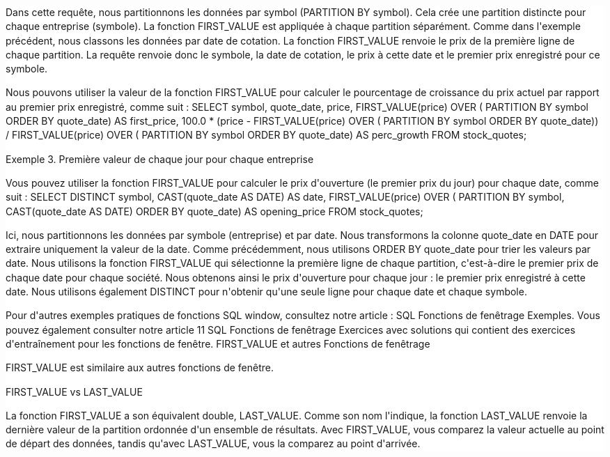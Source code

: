 Dans cette requête, nous partitionnons les données par symbol (PARTITION BY symbol). Cela crée une partition distincte pour chaque entreprise (symbole). La fonction FIRST_VALUE est appliquée à chaque partition séparément. Comme dans l'exemple précédent, nous classons les données par date de cotation. La fonction FIRST_VALUE renvoie le prix de la première ligne de chaque partition. La requête renvoie donc le symbole, la date de cotation, le prix à cette date et le premier prix enregistré pour ce symbole.

Nous pouvons utiliser la valeur de la fonction FIRST_VALUE pour calculer le pourcentage de croissance du prix actuel par rapport au premier prix enregistré, comme suit :
SELECT
  symbol,
  quote_date,
  price,
  FIRST_VALUE(price) OVER (
    PARTITION BY symbol
    ORDER BY quote_date) AS first_price,
  100.0 * (price - FIRST_VALUE(price) OVER (
         PARTITION BY symbol
         ORDER BY quote_date))
   / FIRST_VALUE(price) OVER (
         PARTITION BY symbol
         ORDER BY quote_date) AS perc_growth
FROM stock_quotes;

Exemple 3. Première valeur de chaque jour pour chaque entreprise

Vous pouvez utiliser la fonction FIRST_VALUE pour calculer le prix d'ouverture (le premier prix du jour) pour chaque date, comme suit :
SELECT DISTINCT
  symbol,
  CAST(quote_date AS DATE) AS date,
  FIRST_VALUE(price) OVER (
    PARTITION BY symbol, CAST(quote_date AS DATE)
    ORDER BY quote_date) AS opening_price
FROM stock_quotes;

Ici, nous partitionnons les données par symbole (entreprise) et par date. Nous transformons la colonne quote_date en DATE pour extraire uniquement la valeur de la date. Comme précédemment, nous utilisons ORDER BY quote_date pour trier les valeurs par date. Nous utilisons la fonction FIRST_VALUE qui sélectionne la première ligne de chaque partition, c'est-à-dire le premier prix de chaque date pour chaque société. Nous obtenons ainsi le prix d'ouverture pour chaque jour : le premier prix enregistré à cette date. Nous utilisons également DISTINCT pour n'obtenir qu'une seule ligne pour chaque date et chaque symbole.

Pour d'autres exemples pratiques de fonctions SQL window, consultez notre article : SQL Fonctions de fenêtrage Exemples. Vous pouvez également consulter notre article 11 SQL Fonctions de fenêtrage Exercices avec solutions qui contient des exercices d'entraînement pour les fonctions de fenêtre.
FIRST_VALUE et autres Fonctions de fenêtrage

FIRST_VALUE est similaire aux autres fonctions de fenêtre.


FIRST_VALUE vs LAST_VALUE

La fonction FIRST_VALUE a son équivalent double, LAST_VALUE. Comme son nom l'indique, la fonction LAST_VALUE renvoie la dernière valeur de la partition ordonnée d'un ensemble de résultats. Avec FIRST_VALUE, vous comparez la valeur actuelle au point de départ des données, tandis qu'avec LAST_VALUE, vous la comparez au point d'arrivée.
